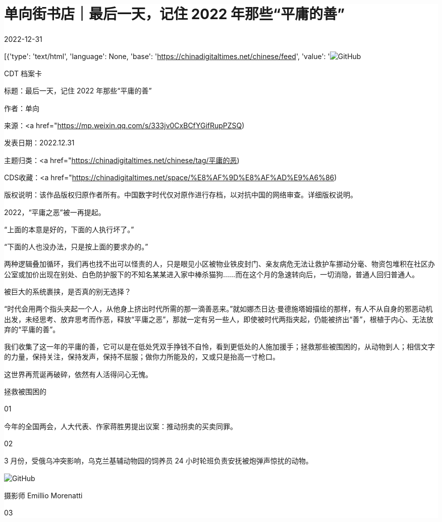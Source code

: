 # 单向街书店｜最后一天，记住 2022 年那些“平庸的善”

2022-12-31

[{'type': 'text/html', 'language': None, 'base': 'https://chinadigitaltimes.net/chinese/feed', 'value': '![GitHub](https://chinadigitaltimes.net/chinese/files/2022/12/Screen-Shot-2022-12-31-at-9.47.33-PM-768x428.png)

CDT 档案卡

标题：最后一天，记住 2022 年那些“平庸的善”

作者：单向

来源：<a href="https://mp.weixin.qq.com/s/333jv0CxBCfYGifRupPZSQ)

发表日期：2022.12.31

主题归类：<a href="https://chinadigitaltimes.net/chinese/tag/平庸的恶)

CDS收藏：<a href="https://chinadigitaltimes.net/space/%E8%AF%9D%E8%AF%AD%E9%A6%86)

版权说明：该作品版权归原作者所有。中国数字时代仅对原作进行存档，以对抗中国的网络审查。详细版权说明。





2022，“平庸之恶”被一再提起。

“上面的本意是好的，下面的人执行坏了。”

“下面的人也没办法，只是按上面的要求办的。”

两种逻辑叠加循环，我们再也找不出可以怪责的人，只是眼见小区被物业铁皮封门、亲友病危无法让救护车挪动分毫、物资包堆积在社区办公室或加价出现在别处、白色防护服下的不知名某某进入家中棒杀猫狗……而在这个月的急速转向后，一切消隐，普通人回归普通人。

被巨大的系统裹挟，是否真的别无选择？

“时代会用两个指头夹起一个人，从他身上挤出时代所需的那一滴善恶来。”就如娜杰日达·曼德施塔姆描绘的那样，有人不从自身的邪恶动机出发，未经思考、放弃思考而作恶，释放“平庸之恶”，那就一定有另一些人，即使被时代两指夹起，仍能被挤出“善”，根植于内心、无法放弃的“平庸的善”。

我们收集了这一年的平庸的善，它可以是在低处凭双手挣钱不自怜，看到更低处的人施加援手；拯救那些被围困的，从动物到人；相信文字的力量，保持关注，保持发声，保持不屈服；做你力所能及的，又或只是抬高一寸枪口。

这世界再荒诞再破碎，依然有人活得问心无愧。

拯救被围困的

01

今年的全国两会，人大代表、作家蒋胜男提出议案：推动拐卖的买卖同罪。

02

3 月份，受俄乌冲突影响，乌克兰基辅动物园的饲养员 24 小时轮班负责安抚被炮弹声惊扰的动物。

![GitHub](https://chinadigitaltimes.net/chinese/files/2022/12/post-691501-63b02ee029269.)

摄影师 Emillio Morenatti

03
